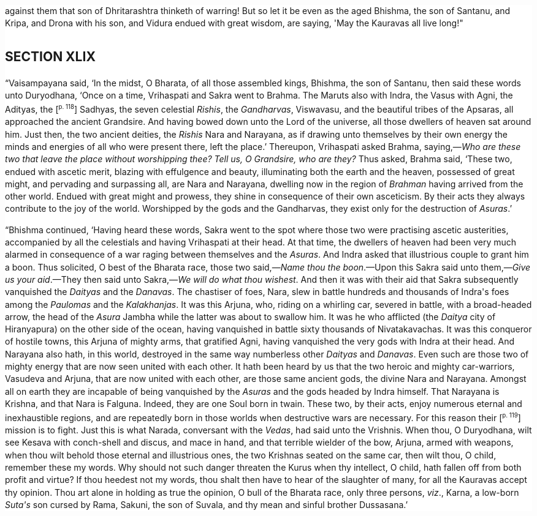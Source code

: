 against them that son of Dhritarashtra thinketh of warring! But so let it be even as the aged Bhishma, the son of Santanu, and Kripa, and Drona with his son, and Vidura endued with great wisdom, are saying, 'May the Kauravas all live long!"


## SECTION XLIX

“Vaisampayana said, ‘In the midst, O Bharata, of all those assembled kings, Bhishma, the son of Santanu, then said these words unto Duryodhana, ‘Once on a time, Vrihaspati and Sakra went to Brahma. The Maruts also with Indra, the Vasus with Agni, the Adityas, the <span id="p118">[<sup><small>p. 118</small></sup>]</span> Sadhyas, the seven celestial _Rishis_, the _Gandharvas_, Viswavasu, and the beautiful tribes of the Apsaras, all approached the ancient Grandsire. And having bowed down unto the Lord of the universe, all those dwellers of heaven sat around him. Just then, the two ancient deities, the _Rishis_ Nara and Narayana, as if drawing unto themselves by their own energy the minds and energies of all who were present there, left the place.’ Thereupon, Vrihaspati asked Brahma, saying,—_Who are these two that leave the place without worshipping thee? Tell us, O Grandsire, who are they?_ Thus asked, Brahma said, ‘These two, endued with ascetic merit, blazing with effulgence and beauty, illuminating both the earth and the heaven, possessed of great might, and pervading and surpassing all, are Nara and Narayana, dwelling now in the region of _Brahman_ having arrived from the other world. Endued with great might and prowess, they shine in consequence of their own asceticism. By their acts they always contribute to the joy of the world. Worshipped by the gods and the Gandharvas, they exist only for the destruction of _Asuras_.’

“Bhishma continued, ‘Having heard these words, Sakra went to the spot where those two were practising ascetic austerities, accompanied by all the celestials and having Vrihaspati at their head. At that time, the dwellers of heaven had been very much alarmed in consequence of a war raging between themselves and the _Asuras_. And Indra asked that illustrious couple to grant him a boon. Thus solicited, O best of the Bharata race, those two said,—_Name thou the boon_.—Upon this Sakra said unto them,—_Give us your aid_.—They then said unto Sakra,—_We will do what thou wishest_. And then it was with their aid that Sakra subsequently vanquished the _Daityas_ and the _Danavas_. The chastiser of foes, Nara, slew in battle hundreds and thousands of Indra's foes among the _Paulomas_ and the _Kalakhanjas_. It was this Arjuna, who, riding on a whirling car, severed in battle, with a broad-headed arrow, the head of the _Asura_ Jambha while the latter was about to swallow him. It was he who afflicted (the _Daitya_ city of Hiranyapura) on the other side of the ocean, having vanquished in battle sixty thousands of Nivatakavachas. It was this conqueror of hostile towns, this Arjuna of mighty arms, that gratified Agni, having vanquished the very gods with Indra at their head. And Narayana also hath, in this world, destroyed in the same way numberless other _Daityas_ and _Danavas_. Even such are those two of mighty energy that are now seen united with each other. It hath been heard by us that the two heroic and mighty car-warriors, Vasudeva and Arjuna, that are now united with each other, are those same ancient gods, the divine Nara and Narayana. Amongst all on earth they are incapable of being vanquished by the _Asuras_ and the gods headed by Indra himself. That Narayana is Krishna, and that Nara is Falguna. Indeed, they are one Soul born in twain. These two, by their acts, enjoy numerous eternal and inexhaustible regions, and are repeatedly born in those worlds when destructive wars are necessary. For this reason their <span id="p119">[<sup><small>p. 119</small></sup>]</span> mission is to fight. Just this is what Narada, conversant with the _Vedas_, had said unto the Vrishnis. When thou, O Duryodhana, wilt see Kesava with conch-shell and discus, and mace in hand, and that terrible wielder of the bow, Arjuna, armed with weapons, when thou wilt behold those eternal and illustrious ones, the two Krishnas seated on the same car, then wilt thou, O child, remember these my words. Why should not such danger threaten the Kurus when thy intellect, O child, hath fallen off from both profit and virtue? If thou heedest not my words, thou shalt then have to hear of the slaughter of many, for all the Kauravas accept thy opinion. Thou art alone in holding as true the opinion, O bull of the Bharata race, only three persons, _viz_., Karna, a low-born _Suta's_ son cursed by Rama, Sakuni, the son of Suvala, and thy mean and sinful brother Dussasana.’
